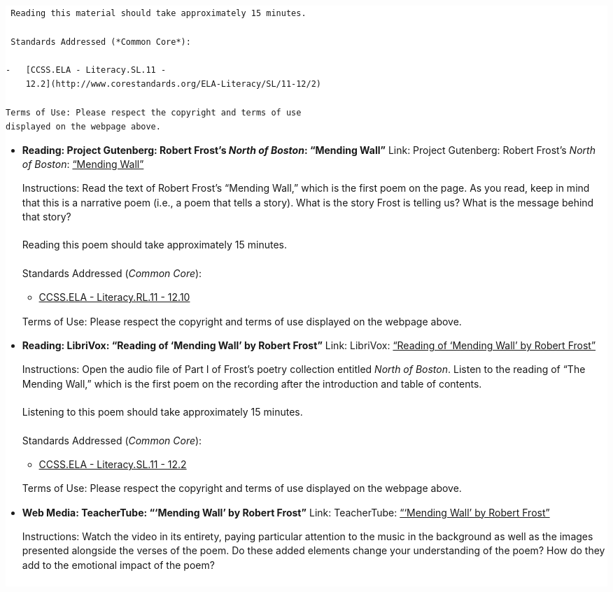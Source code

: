      Reading this material should take approximately 15 minutes.  
        
     Standards Addressed (*Common Core*):  

    -   [CCSS.ELA - Literacy.SL.11 -
        12.2](http://www.corestandards.org/ELA-Literacy/SL/11-12/2)

    Terms of Use: Please respect the copyright and terms of use
    displayed on the webpage above.

-   **Reading: Project Gutenberg: Robert Frost’s *North of Boston*:
    “Mending Wall”**
    Link: Project Gutenberg: Robert Frost’s *North of Boston*: [“Mending
    Wall”](http://www.gutenberg.org/catalog/world/readfile?fk_files=3199636&pageno=2)  
      
     Instructions: Read the text of Robert Frost’s “Mending Wall,” which
    is the first poem on the page. As you read, keep in mind that this
    is a narrative poem (i.e., a poem that tells a story). What is the
    story Frost is telling us? What is the message behind that story?  
        
     Reading this poem should take approximately 15 minutes.  
        
     Standards Addressed (*Common Core*):  

    -   [CCSS.ELA - Literacy.RL.11 -
        12.10](http://www.corestandards.org/ELA-Literacy/RL/11-12/10)

    Terms of Use: Please respect the copyright and terms of use
    displayed on the webpage above.

-   **Reading: LibriVox: “Reading of ‘Mending Wall’ by Robert Frost”**
    Link: LibriVox: [“Reading of ‘Mending Wall’ by Robert
    Frost”](http://librivox.org/north-of-boston-by-robert-frost/)  
      
     Instructions: Open the audio file of Part I of Frost’s poetry
    collection entitled *North of Boston*. Listen to the reading of “The
    Mending Wall,” which is the first poem on the recording after the
    introduction and table of contents.  
        
     Listening to this poem should take approximately 15 minutes.  
        
     Standards Addressed (*Common Core*):  

    -   [CCSS.ELA - Literacy.SL.11 -
        12.2](http://www.corestandards.org/ELA-Literacy/SL/11-12/2)

    Terms of Use: Please respect the copyright and terms of use
    displayed on the webpage above.

-   **Web Media: TeacherTube: “‘Mending Wall’ by Robert Frost”**
    Link: TeacherTube: [“‘Mending Wall’ by Robert
    Frost”](http://teachertube.com/viewVideo.php?video_id=120815)  
      
     Instructions: Watch the video in its entirety, paying particular
    attention to the music in the background as well as the images
    presented alongside the verses of the poem. Do these added elements
    change your understanding of the poem? How do they add to the
    emotional impact of the poem?  
        